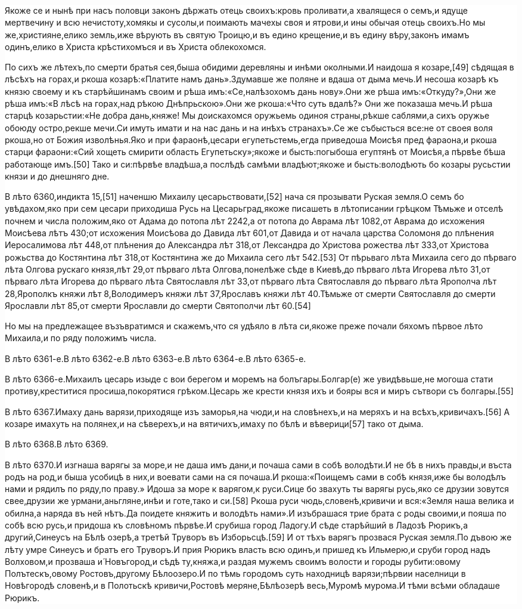 Якоже се и нынѣ при насъ половци законъ дѣржать отець своихъ:кровь проливати,а хвалящеся о семъ,и ядуще мертвечину и всю нечистоту,хомякы и сусолы,и поимають мачехы своя и ятрови,и ины обычая отець своихъ.Но мы же,християне,елико земль,иже вѣрують въ святую Троицю,и въ едино крещение,и въ едину вѣру,законъ имамъ одинъ,елико в Христа крѣстихомъся и въ Христа облекохомся.
 
По сихъ же лѣтехъ,по смерти братья сея,быша обидими деревляны и инѣми околными.И наидоша я козаре,[49] сѣдящая в лѣсѣхъ на горах,и ркоша козарѣ:«Платите намъ дань».Здумавше же поляне и вдаша от дыма мечь.И несоша козарѣ къ князю своему и къ старѣйшинамъ своим и рѣша имъ:«Се,налѣзохомъ дань нову».Они же рѣша имъ:«Откуду?»,Они же рѣша имъ:«В лѣсѣ на горах,над рѣкою Днѣпрьскою».Они же ркоша:«Что суть вдалѣ?» Они же показаша мечь.И рѣша старцѣ козарьстии:«Не добра дань,княже! Мы доискахомся оружьемь одиноя страны,рѣкше саблями,а сихъ оружье обоюду остро,рекше мечи.Си имуть имати и на нас дань и на инѣхъ странахъ».Се же събысться все:не от своея воля ркоша,но от Божия изволѣнья.Яко и при фараонѣ,цесари егупетьстемь,егда приведоша Моисѣя пред фараона,и ркоша старци фараони:«Сий хощеть смирити область Егупетьску»;якоже и бысть:погыбоша егуптянѣ от Моисѣя,а пѣрвѣе бѣша работающе имъ.[50] Тако и си:пѣрвѣе владѣша,а послѣдѣ самѣми владѣют;якоже и бысть:володѣють бо козары русьстии князи и до днешняго дне.
 
В лѣто 6360,индикта 15,[51] наченшю Михаилу цесарьствовати,[52] нача ся прозывати Руская земля.О семъ бо увѣдахом,яко при сем цесари приходиша Русь на Цесарьград,якоже писашеть в лѣтописании грѣцком Тѣмьже и отселѣ почнем и числа положим,яко от Адама до потопа лѣт 2242,а от потопа до Аврама лѣт 1082,от Аврама до исхожения Моисѣева лѣтъ 430;от исхожения Моисѣова до Давида лѣт 601,от Давида и от начала царства Соломоня до плѣнения Иеросалимова лѣт 448,от плѣнения до Александра лѣт 318,от Лександра до Христова рожества лѣт 333,от Христова рожьства до Костянтина лѣт 318,от Костянтина же до Михаила сего лѣт 542.[53] От пѣрьваго лѣта Михаила сего до пѣрваго лѣта Олгова рускаго князя,лѣт 29,от пѣрваго лѣта Олгова,понелѣже сѣде в Киевѣ,до пѣрваго лѣта Игорева лѣто 31,от пѣрваго лѣта Игорева до пѣрваго лѣта Святославля лѣт 33,от пѣрваго лѣта Святославля до пѣрваго лѣта Ярополча лѣт 28,Ярополкъ княжи лѣт 8,Володимеръ княжи лѣт 37,Ярославъ княжи лѣт 40.Тѣмьже от смерти Святославля до смерти Ярославли лѣт 85,от смерти Ярославли до смерти Святополчи лѣт 60.[54]
 
Но мы на предлежащее възъвратимся и скажемъ,что ся удѣяло в лѣта си,якоже преже почали бяхомъ пѣрвое лѣто Михаила,и по ряду положимъ числа.
 
В лѣто 6361-е.В лѣто 6362-е.В лѣто 6363-е.В лѣто 6364-е.В лѣто 6365-е.
 
В лѣто 6366-е.Михаилъ цесарь изыде с вои берегом и моремъ на болъгары.Болгар(е) же увидѣвьше,не могоша стати противу,креститися просиша,покорятися грѣком.Цесарь же крести князя ихъ и бояры вся и миръ сътвори съ болгары.[55]
 
В лѣто 6367.Имаху дань варязи,приходяще изъ заморья,на чюди,и на словѣнехъ,и на меряхъ и на всѣхъ,кривичахъ.[56] А козаре имахуть на полянех,и на сѣверехъ,и на вятичихъ,имаху по бѣлѣ и вѣверици[57] тако от дыма.
 
В лѣто 6368.В лѣто 6369.
 
В лѣто 6370.И изгнаша варягы за море,и не даша имъ дани,и почаша сами в собѣ володѣти.И не бѣ в нихъ правды,и въста родъ на род,и быша усобицѣ в них,и воевати сами на ся почаша.И ркоша:«Поищемъ сами в собѣ князя,иже бы володѣлъ нами и рядилъ по ряду,по праву.» Идоша за море к варягом,к руси.Сице бо звахуть ты варягы русь,яко се друзии зовутся свее,друзии же урмани,аньгляне,инѣи и готе,тако и си.[58] Ркоша руси чюдь,словенѣ,кривичи и вся:«Земля наша велика и обилна,а наряда въ ней нѣтъ.Да поидете княжить и володѣть нами».И изъбрашася трие брата с роды своими,и пояша по собѣ всю русь,и придоша къ словѣномъ пѣрвѣе.И срубиша город Ладогу.И сѣде старѣйший в Ладозѣ Рюрикъ,а другий,Синеусъ на Бѣлѣ озерѣ,а третѣй Труворъ въ Изборьсцѣ.[59] И от тѣхъ варягъ прозвася Руская земля.По дъвою же лѣту умре Синеусъ и братъ его Труворъ.И прия Рюрикъ власть всю одинъ,и пришед къ Ильмерю,и сруби город надъ Волховом,и прозваша и́ Новъгород,и сѣдѣ ту,княжа,и раздая мужемъ своимъ волости и городы рубити:овому Полътескъ,овому Ростовъ,другому Бѣлоозеро.И по тѣмь городомъ суть находницѣ варязи;пѣрвии населници в Новѣгородѣ словенѣ,и в Полотьскѣ кривичи,Ростовѣ меряне,Бѣлѣозерѣ весь,Муромѣ мурома.И тѣми всѣми обладаше Рюрикъ.
 
